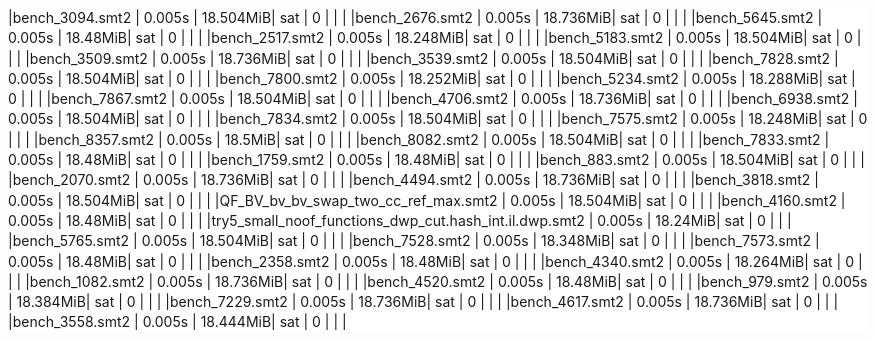 |bench_3094.smt2                                              |    0.005s | 18.504MiB| sat | 0 |  |  |
|bench_2676.smt2                                              |    0.005s | 18.736MiB| sat | 0 |  |  |
|bench_5645.smt2                                              |    0.005s | 18.48MiB| sat | 0 |  |  |
|bench_2517.smt2                                              |    0.005s | 18.248MiB| sat | 0 |  |  |
|bench_5183.smt2                                              |    0.005s | 18.504MiB| sat | 0 |  |  |
|bench_3509.smt2                                              |    0.005s | 18.736MiB| sat | 0 |  |  |
|bench_3539.smt2                                              |    0.005s | 18.504MiB| sat | 0 |  |  |
|bench_7828.smt2                                              |    0.005s | 18.504MiB| sat | 0 |  |  |
|bench_7800.smt2                                              |    0.005s | 18.252MiB| sat | 0 |  |  |
|bench_5234.smt2                                              |    0.005s | 18.288MiB| sat | 0 |  |  |
|bench_7867.smt2                                              |    0.005s | 18.504MiB| sat | 0 |  |  |
|bench_4706.smt2                                              |    0.005s | 18.736MiB| sat | 0 |  |  |
|bench_6938.smt2                                              |    0.005s | 18.504MiB| sat | 0 |  |  |
|bench_7834.smt2                                              |    0.005s | 18.504MiB| sat | 0 |  |  |
|bench_7575.smt2                                              |    0.005s | 18.248MiB| sat | 0 |  |  |
|bench_8357.smt2                                              |    0.005s | 18.5MiB| sat | 0 |  |  |
|bench_8082.smt2                                              |    0.005s | 18.504MiB| sat | 0 |  |  |
|bench_7833.smt2                                              |    0.005s | 18.48MiB| sat | 0 |  |  |
|bench_1759.smt2                                              |    0.005s | 18.48MiB| sat | 0 |  |  |
|bench_883.smt2                                               |    0.005s | 18.504MiB| sat | 0 |  |  |
|bench_2070.smt2                                              |    0.005s | 18.736MiB| sat | 0 |  |  |
|bench_4494.smt2                                              |    0.005s | 18.736MiB| sat | 0 |  |  |
|bench_3818.smt2                                              |    0.005s | 18.504MiB| sat | 0 |  |  |
|QF_BV_bv_bv_swap_two_cc_ref_max.smt2                         |    0.005s | 18.504MiB| sat | 0 |  |  |
|bench_4160.smt2                                              |    0.005s | 18.48MiB| sat | 0 |  |  |
|try5_small_noof_functions_dwp_cut.hash_int.il.dwp.smt2       |    0.005s | 18.24MiB| sat | 0 |  |  |
|bench_5765.smt2                                              |    0.005s | 18.504MiB| sat | 0 |  |  |
|bench_7528.smt2                                              |    0.005s | 18.348MiB| sat | 0 |  |  |
|bench_7573.smt2                                              |    0.005s | 18.48MiB| sat | 0 |  |  |
|bench_2358.smt2                                              |    0.005s | 18.48MiB| sat | 0 |  |  |
|bench_4340.smt2                                              |    0.005s | 18.264MiB| sat | 0 |  |  |
|bench_1082.smt2                                              |    0.005s | 18.736MiB| sat | 0 |  |  |
|bench_4520.smt2                                              |    0.005s | 18.48MiB| sat | 0 |  |  |
|bench_979.smt2                                               |    0.005s | 18.384MiB| sat | 0 |  |  |
|bench_7229.smt2                                              |    0.005s | 18.736MiB| sat | 0 |  |  |
|bench_4617.smt2                                              |    0.005s | 18.736MiB| sat | 0 |  |  |
|bench_3558.smt2                                              |    0.005s | 18.444MiB| sat | 0 |  |  |